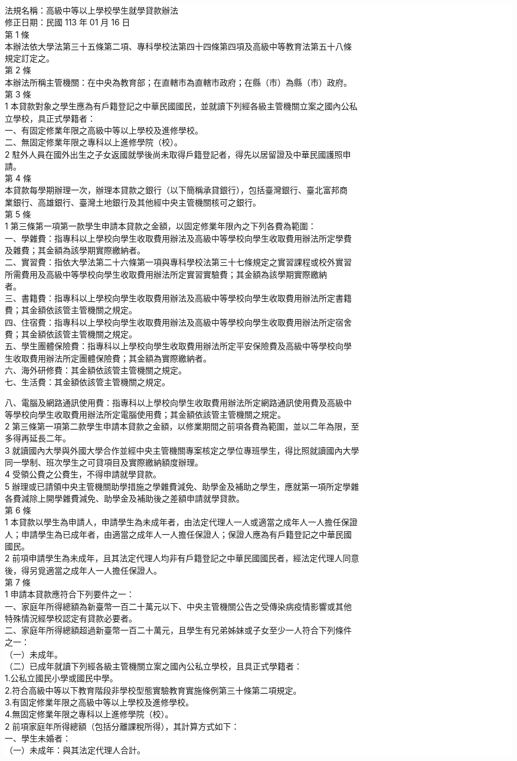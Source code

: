 法規名稱：高級中等以上學校學生就學貸款辦法  
修正日期：民國 113 年 01 月 16 日  
第 1 條  
本辦法依大學法第三十五條第二項、專科學校法第四十四條第四項及高級中等教育法第五十八條  
規定訂定之。  
第 2 條  
本辦法所稱主管機關：在中央為教育部；在直轄市為直轄市政府；在縣（市）為縣（市）政府。  
第 3 條  
1 本貸款對象之學生應為有戶籍登記之中華民國國民，並就讀下列經各級主管機關立案之國內公私  
立學校，具正式學籍者：  
一、有固定修業年限之高級中等以上學校及進修學校。  
二、無固定修業年限之專科以上進修學院（校）。  
2 駐外人員在國外出生之子女返國就學後尚未取得戶籍登記者，得先以居留證及中華民國護照申  
請。  
第 4 條  
本貸款每學期辦理一次，辦理本貸款之銀行（以下簡稱承貸銀行），包括臺灣銀行、臺北富邦商  
業銀行、高雄銀行、臺灣土地銀行及其他經中央主管機關核可之銀行。  
第 5 條  
1 第三條第一項第一款學生申請本貸款之金額，以固定修業年限內之下列各費為範圍：  
一、學雜費：指專科以上學校向學生收取費用辦法及高級中等學校向學生收取費用辦法所定學費  
及雜費；其金額為該學期實際繳納者。  
二、實習費：指依大學法第二十六條第一項與專科學校法第三十七條規定之實習課程或校外實習  
所需費用及高級中等學校向學生收取費用辦法所定實習實驗費；其金額為該學期實際繳納  
者。  
三、書籍費：指專科以上學校向學生收取費用辦法及高級中等學校向學生收取費用辦法所定書籍  
費；其金額依該管主管機關之規定。  
四、住宿費：指專科以上學校向學生收取費用辦法及高級中等學校向學生收取費用辦法所定宿舍  
費；其金額依該管主管機關之規定。  
五、學生團體保險費：指專科以上學校向學生收取費用辦法所定平安保險費及高級中等學校向學  
生收取費用辦法所定團體保險費；其金額為實際繳納者。  
六、海外研修費：其金額依該管主管機關之規定。  
七、生活費：其金額依該管主管機關之規定。  


八、電腦及網路通訊使用費：指專科以上學校向學生收取費用辦法所定網路通訊使用費及高級中  
等學校向學生收取費用辦法所定電腦使用費；其金額依該管主管機關之規定。  
2 第三條第一項第二款學生申請本貸款之金額，以修業期間之前項各費為範圍，並以二年為限，至  
多得再延長二年。  
3 就讀國內大學與外國大學合作並經中央主管機關專案核定之學位專班學生，得比照就讀國內大學  
同一學制、班次學生之可貸項目及實際繳納額度辦理。  
4 受領公費之公費生，不得申請就學貸款。  
5 辦理或已請領中央主管機關助學措施之學雜費減免、助學金及補助之學生，應就第一項所定學雜  
各費減除上開學雜費減免、助學金及補助後之差額申請就學貸款。  
第 6 條  
1 本貸款以學生為申請人，申請學生為未成年者，由法定代理人一人或適當之成年人一人擔任保證  
人；申請學生為已成年者，由適當之成年人一人擔任保證人；保證人應為有戶籍登記之中華民國  
國民。  
2 前項申請學生為未成年，且其法定代理人均非有戶籍登記之中華民國國民者，經法定代理人同意  
後，得另覓適當之成年人一人擔任保證人。  
第 7 條  
1 申請本貸款應符合下列要件之一：  
一、家庭年所得總額為新臺幣一百二十萬元以下、中央主管機關公告之受傳染病疫情影響或其他  
特殊情況經學校認定有貸款必要者。  
二、家庭年所得總額超過新臺幣一百二十萬元，且學生有兄弟姊妹或子女至少一人符合下列條件  
之一：  
（一）未成年。  
（二）已成年就讀下列經各級主管機關立案之國內公私立學校，且具正式學籍者：  
1.公私立國民小學或國民中學。  
2.符合高級中等以下教育階段非學校型態實驗教育實施條例第三十條第二項規定。  
3.有固定修業年限之高級中等以上學校及進修學校。  
4.無固定修業年限之專科以上進修學院（校）。  
2 前項家庭年所得總額（包括分離課稅所得），其計算方式如下：  
一、學生未婚者：  
（一）未成年：與其法定代理人合計。  